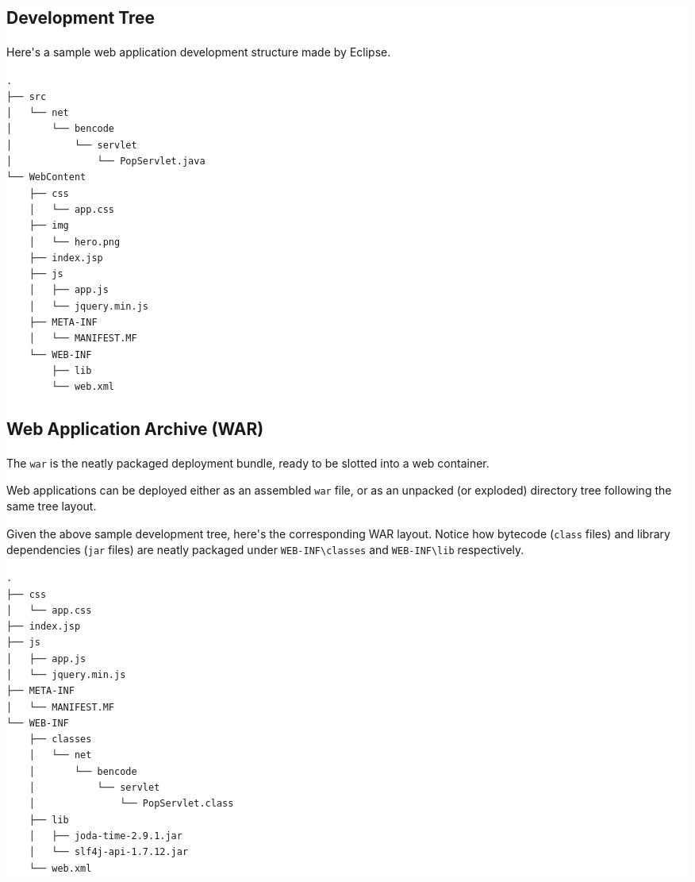 
<a name="DevelopmentTree" />

## Development Tree ##

Here's a sample web application development structure made by Eclipse.

    .
    ├── src
    │   └── net
    │       └── bencode
    │           └── servlet
    │               └── PopServlet.java
    └── WebContent
        ├── css
        │   └── app.css
        ├── img
        │   └── hero.png
        ├── index.jsp
        ├── js
        │   ├── app.js
        │   └── jquery.min.js
        ├── META-INF
        │   └── MANIFEST.MF
        └── WEB-INF
            ├── lib
            └── web.xml



<a name="WebApplicationArchive" />

## Web Application Archive (WAR) ##

The `war` is the neatly packaged deployment bundle, ready to be slotted into a web container.

Web applications can be deployed either as an assembled `war` file, or as an unpacked (or exploded) directory tree following the same tree layout.

Given the above sample development tree, here's the corresponding WAR layout. Notice how bytecode (`class` files) and library dependencies (`jar` files) are neatly packaged under `WEB-INF\classes` and `WEB-INF\lib` respectively.

    .
    ├── css
    │   └── app.css
    ├── index.jsp
    ├── js
    │   ├── app.js
    │   └── jquery.min.js
    ├── META-INF
    │   └── MANIFEST.MF
    └── WEB-INF
        ├── classes
        │   └── net
        │       └── bencode
        │           └── servlet
        │               └── PopServlet.class
        ├── lib
        │   ├── joda-time-2.9.1.jar
        │   └── slf4j-api-1.7.12.jar
        └── web.xml
